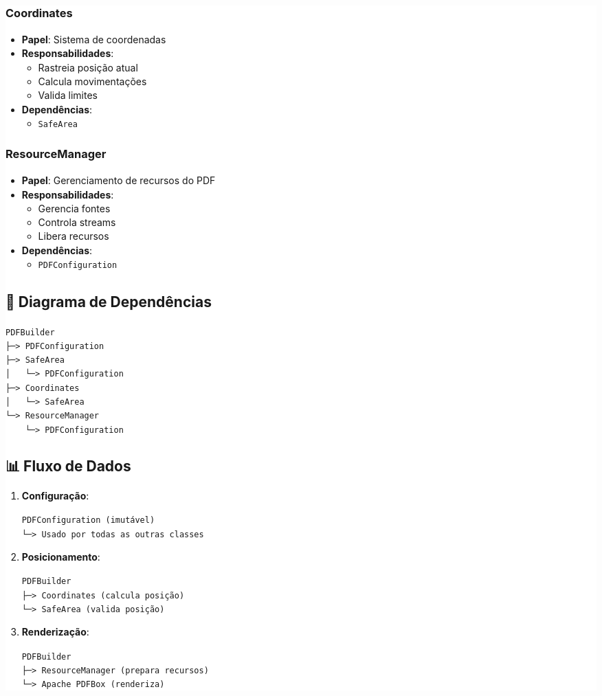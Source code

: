 ### Coordinates
- **Papel**: Sistema de coordenadas
- **Responsabilidades**:
  - Rastreia posição atual
  - Calcula movimentações
  - Valida limites
- **Dependências**:
  - `SafeArea`

### ResourceManager
- **Papel**: Gerenciamento de recursos do PDF
- **Responsabilidades**:
  - Gerencia fontes
  - Controla streams
  - Libera recursos
- **Dependências**:
  - `PDFConfiguration`

## 🔗 Diagrama de Dependências

```
PDFBuilder
├─> PDFConfiguration
├─> SafeArea
│   └─> PDFConfiguration
├─> Coordinates
│   └─> SafeArea
└─> ResourceManager
    └─> PDFConfiguration
```

## 📊 Fluxo de Dados

1. **Configuração**:
   ```
   PDFConfiguration (imutável)
   └─> Usado por todas as outras classes
   ```

2. **Posicionamento**:
   ```
   PDFBuilder
   ├─> Coordinates (calcula posição)
   └─> SafeArea (valida posição)
   ```

3. **Renderização**:
   ```
   PDFBuilder
   ├─> ResourceManager (prepara recursos)
   └─> Apache PDFBox (renderiza)
   ```
